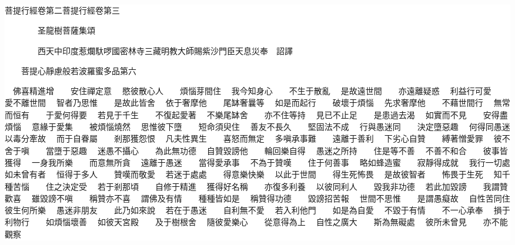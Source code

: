 菩提行經卷第二菩提行經卷第三

　　　　圣龍樹菩薩集頌


　　　　西天中印度惹爛馱啰國密林寺三藏明教大師賜紫沙門臣天息災奉　詔譯


　　菩提心靜慮般若波羅蜜多品第六

　佛喜精進增　　安住禪定意
　愍彼散心人　　煩惱芽間住
　我今知身心　　不生于散亂
　是故遠世間　　亦遠離疑惑
　利益行可愛　　愛不離世間
　智者乃思惟　　是故此皆舍
　依于奢摩他　　尾缽奢曩等
　如是而起行　　破壞于煩惱
　先求奢摩他　　不藉世間行
　無常而恒有　　于愛何得要
　若見于千生　　不復起愛著
　不樂尾缽舍　　亦不住等持
　見已不止足　　是患過去渴
　如實而不見　　安得盡煩惱
　意緣于愛集　　被煩惱燒然
　思惟彼下墮　　短命須臾住
　善友不長久　　堅固法不成
　行與愚迷同　　決定墮惡趣
　何得同愚迷　　以毒分牽故
　而于自眷屬　　剎那獲怨恨
　凡夫性異生　　喜怒而無定
　多嗔承事難　　遠離于善利
　下劣心自贊　　縛著憎愛罪
　彼不舍于嗔　　當墮于惡趣
　迷愚不攝心　　為此無功德
　自贊毀謗他　　輪回樂自得
　愚迷之所持　　住是等不善
　不善不和合　　彼事皆獲得
　一身我所樂　　而意無所貪
　遠離于愚迷　　當得愛承事
　不為于贊嘆　　住于何善事
　略如蜂造蜜　　寂靜得成就
　我行一切處　　如未曾有者
　恒得于多人　　贊嘆而敬愛
　若迷于處處　　得意樂快樂
　以此于世間　　得生死怖畏
　是故彼智者　　怖畏于生死
　知千種苦惱　　住之決定受
　若于剎那頃　　自修于精進
　獲得好名稱　　亦復多利養
　以彼同利人　　毀我非功德
　若此加毀謗　　我謂贊歡喜
　雖毀謗不嗔　　稱贊亦不喜
　謂佛及有情　　種種皆如是
　稱贊得功德　　毀謗招苦報
　世間不思惟　　是謂愚癡故
　自性苦同住　　彼生何所樂
　愚迷非朋友　　此乃如來說
　若在于愚迷　　自利無不愛
　若入利他門　　如是為自愛
　不毀于有情　　不一心承奉
　損于利物行　　如煩惱壞善
　如彼天宮殿　　及于樹根舍
　隨彼愛樂心　　從意得為上
　自性之廣大　　斯為無礙處
　彼所未曾見　　亦不能觀察